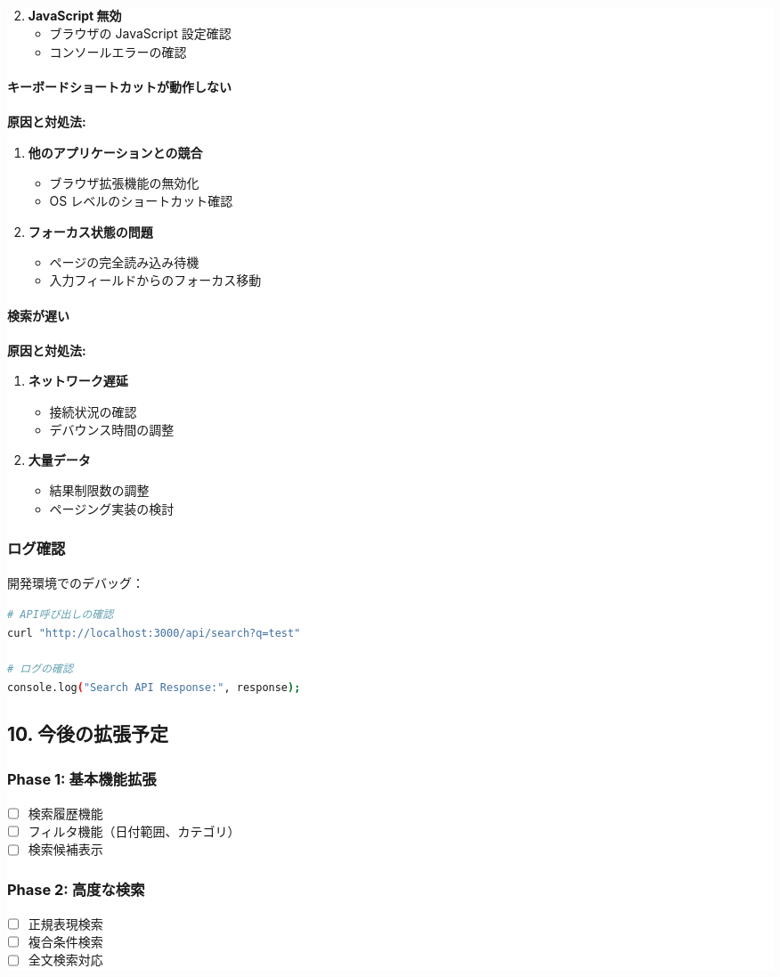 2. **JavaScript 無効**
   - ブラウザの JavaScript 設定確認
   - コンソールエラーの確認

#### キーボードショートカットが動作しない

**原因と対処法:**

1. **他のアプリケーションとの競合**

   - ブラウザ拡張機能の無効化
   - OS レベルのショートカット確認

2. **フォーカス状態の問題**
   - ページの完全読み込み待機
   - 入力フィールドからのフォーカス移動

#### 検索が遅い

**原因と対処法:**

1. **ネットワーク遅延**

   - 接続状況の確認
   - デバウンス時間の調整

2. **大量データ**
   - 結果制限数の調整
   - ページング実装の検討

### ログ確認

開発環境でのデバッグ：

```bash
# API呼び出しの確認
curl "http://localhost:3000/api/search?q=test"

# ログの確認
console.log("Search API Response:", response);
```

## 10. 今後の拡張予定

### Phase 1: 基本機能拡張

- [ ] 検索履歴機能
- [ ] フィルタ機能（日付範囲、カテゴリ）
- [ ] 検索候補表示

### Phase 2: 高度な検索

- [ ] 正規表現検索
- [ ] 複合条件検索
- [ ] 全文検索対応
